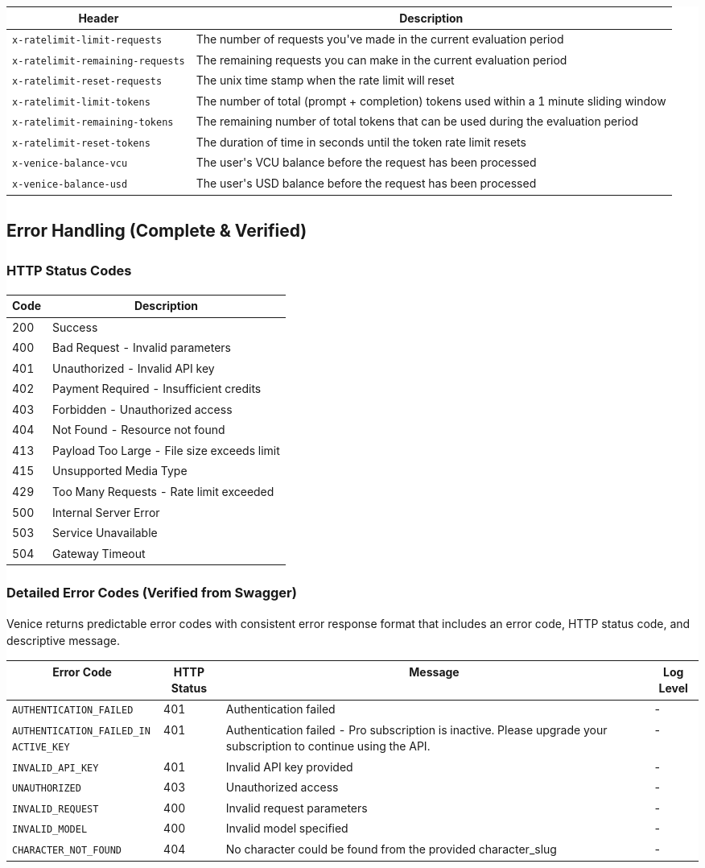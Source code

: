 | Header | Description |
|--------|-------------|
| `x-ratelimit-limit-requests` | The number of requests you've made in the current evaluation period |
| `x-ratelimit-remaining-requests` | The remaining requests you can make in the current evaluation period |
| `x-ratelimit-reset-requests` | The unix time stamp when the rate limit will reset |
| `x-ratelimit-limit-tokens` | The number of total (prompt + completion) tokens used within a 1 minute sliding window |
| `x-ratelimit-remaining-tokens` | The remaining number of total tokens that can be used during the evaluation period |
| `x-ratelimit-reset-tokens` | The duration of time in seconds until the token rate limit resets |
| `x-venice-balance-vcu` | The user's VCU balance before the request has been processed |
| `x-venice-balance-usd` | The user's USD balance before the request has been processed |

## Error Handling (Complete & Verified)

### HTTP Status Codes

| Code | Description |
|------|-------------|
| 200 | Success |
| 400 | Bad Request - Invalid parameters |
| 401 | Unauthorized - Invalid API key |
| 402 | Payment Required - Insufficient credits |
| 403 | Forbidden - Unauthorized access |
| 404 | Not Found - Resource not found |
| 413 | Payload Too Large - File size exceeds limit |
| 415 | Unsupported Media Type |
| 429 | Too Many Requests - Rate limit exceeded |
| 500 | Internal Server Error |
| 503 | Service Unavailable |
| 504 | Gateway Timeout |

### Detailed Error Codes (Verified from Swagger)

Venice returns predictable error codes with consistent error response format that includes an error code, HTTP status code, and descriptive message.

| Error Code | HTTP Status | Message | Log Level |
|------------|-------------|---------|-----------|
| `AUTHENTICATION_FAILED` | 401 | Authentication failed | - |
| `AUTHENTICATION_FAILED_INACTIVE_KEY` | 401 | Authentication failed - Pro subscription is inactive. Please upgrade your subscription to continue using the API. | - |
| `INVALID_API_KEY` | 401 | Invalid API key provided | - |
| `UNAUTHORIZED` | 403 | Unauthorized access | - |
| `INVALID_REQUEST` | 400 | Invalid request parameters | - |
| `INVALID_MODEL` | 400 | Invalid model specified | - |
| `CHARACTER_NOT_FOUND` | 404 | No character could be found from the provided character_slug | - |